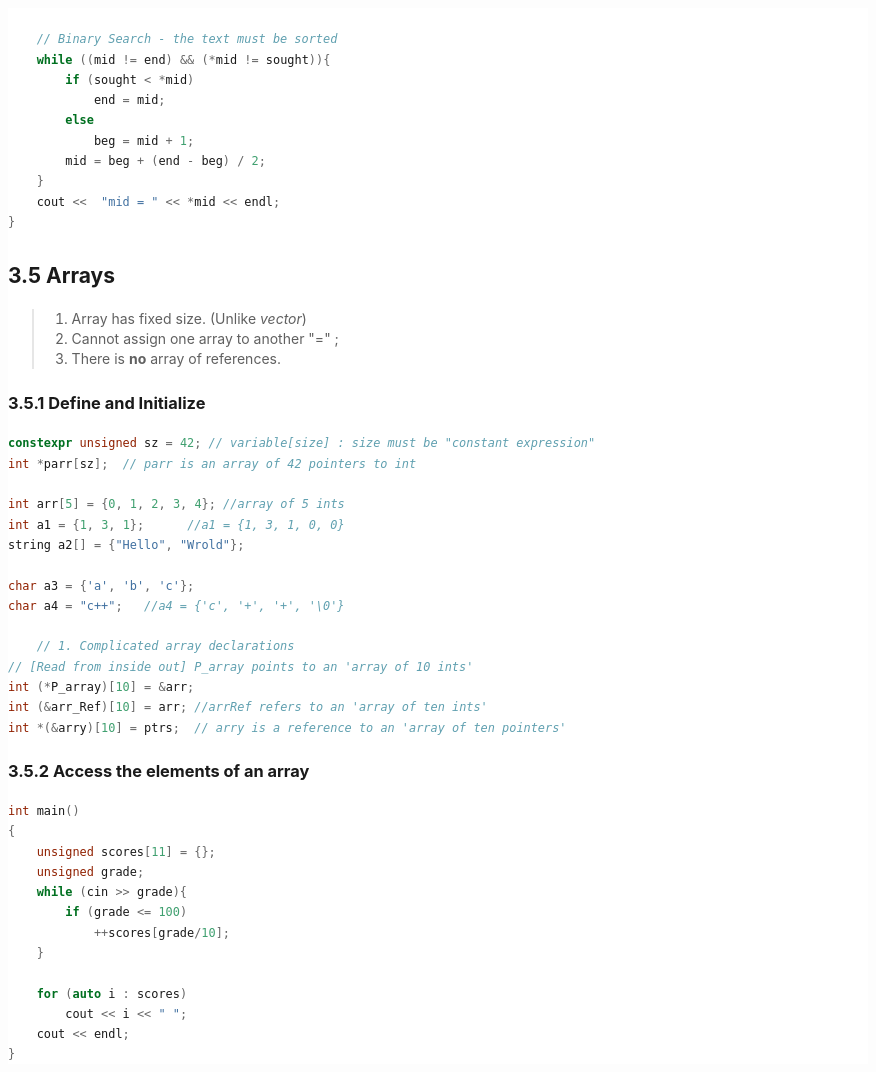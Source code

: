 ```c++
	
	// Binary Search - the text must be sorted
	while ((mid != end) && (*mid != sought)){
		if (sought < *mid)
			end = mid;
		else
			beg = mid + 1;
		mid = beg + (end - beg) / 2;
	}
	cout <<  "mid = " << *mid << endl;
}
```



## 3.5 Arrays

> 1. Array has fixed size. (Unlike *vector*) 
> 2. Cannot assign one array to another "=" ; 
> 3. There is **no** array of references.

### 3.5.1 Define and Initialize 

```c++
constexpr unsigned sz = 42; // variable[size] : size must be "constant expression" 
int *parr[sz];  // parr is an array of 42 pointers to int

int arr[5] = {0, 1, 2, 3, 4}; //array of 5 ints
int a1 = {1, 3, 1};      //a1 = {1, 3, 1, 0, 0}
string a2[] = {"Hello", "Wrold"};

char a3 = {'a', 'b', 'c'};
char a4 = "c++";   //a4 = {'c', '+', '+', '\0'}

	// 1. Complicated array declarations
// [Read from inside out] P_array points to an 'array of 10 ints'
int (*P_array)[10] = &arr;  
int (&arr_Ref)[10] = arr; //arrRef refers to an 'array of ten ints'
int *(&arry)[10] = ptrs;  // arry is a reference to an 'array of ten pointers'
```

### 3.5.2 Access the elements of an array

```c++
int main()
{
	unsigned scores[11] = {};
	unsigned grade;
	while (cin >> grade){
		if (grade <= 100)
			++scores[grade/10];
	}

	for (auto i : scores)
		cout << i << " ";
	cout << endl;
}
```
